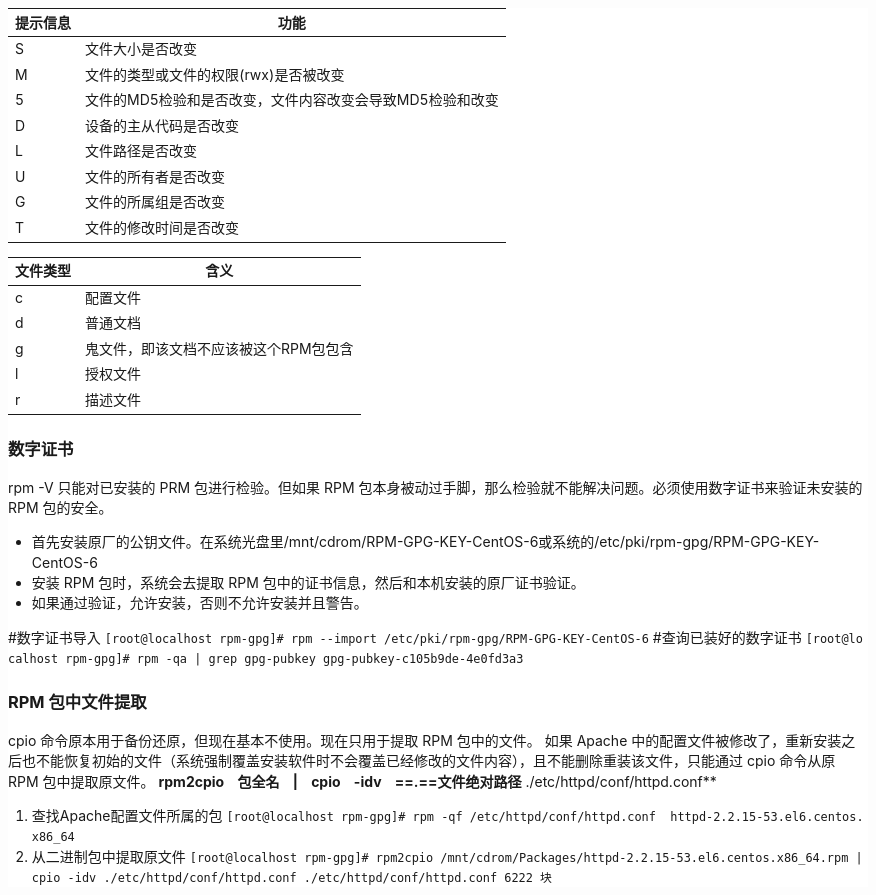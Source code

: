 | 提示信息 | 功能                                                     |
| -------- | -------------------------------------------------------- |
| S        | 文件大小是否改变                                         |
| M        | 文件的类型或文件的权限(rwx)是否被改变                    |
| 5        | 文件的MD5检验和是否改变，文件内容改变会导致MD5检验和改变 |
| D        | 设备的主从代码是否改变                                   |
| L        | 文件路径是否改变                                         |
| U        | 文件的所有者是否改变                                     |
| G        | 文件的所属组是否改变                                     |
| T        | 文件的修改时间是否改变                                   |



| 文件类型 | 含义                                  |
| -------- | ------------------------------------- |
| c        | 配置文件                              |
| d        | 普通文档                              |
| g        | 鬼文件，即该文档不应该被这个RPM包包含 |
| l        | 授权文件                              |
| r        | 描述文件                              |

### 数字证书
rpm -V 只能对已安装的 PRM 包进行检验。但如果 RPM 包本身被动过手脚，那么检验就不能解决问题。必须使用数字证书来验证未安装的 RPM 包的安全。
- 首先安装原厂的公钥文件。在系统光盘里/mnt/cdrom/RPM-GPG-KEY-CentOS-6或系统的/etc/pki/rpm-gpg/RPM-GPG-KEY-CentOS-6
- 安装 RPM 包时，系统会去提取 RPM 包中的证书信息，然后和本机安装的原厂证书验证。
- 如果通过验证，允许安装，否则不允许安装并且警告。

\#数字证书导入
`[root@localhost rpm-gpg]# rpm --import /etc/pki/rpm-gpg/RPM-GPG-KEY-CentOS-6`
\#查询已装好的数字证书
`[root@localhost rpm-gpg]# rpm -qa | grep gpg-pubkey
gpg-pubkey-c105b9de-4e0fd3a3`

### RPM 包中文件提取

cpio 命令原本用于备份还原，但现在基本不使用。现在只用于提取 RPM 包中的文件。
如果 Apache 中的配置文件被修改了，重新安装之后也不能恢复初始的文件（系统强制覆盖安装软件时不会覆盖已经修改的文件内容），且不能删除重装该文件，只能通过 cpio 命令从原 RPM 包中提取原文件。
**rpm2cpio&nbsp;&nbsp;&nbsp;&nbsp;包全名&nbsp;&nbsp;&nbsp;&nbsp;|&nbsp;&nbsp;&nbsp;&nbsp;cpio&nbsp;&nbsp;&nbsp;&nbsp;-idv&nbsp;&nbsp;&nbsp;&nbsp;==.==文件绝对路径**
./etc/httpd/conf/httpd.conf**

1. 查找Apache配置文件所属的包
   `[root@localhost rpm-gpg]# rpm -qf /etc/httpd/conf/httpd.conf 
   httpd-2.2.15-53.el6.centos.x86_64`
2. 从二进制包中提取原文件
`[root@localhost rpm-gpg]# rpm2cpio /mnt/cdrom/Packages/httpd-2.2.15-53.el6.centos.x86_64.rpm | cpio -idv ./etc/httpd/conf/httpd.conf
./etc/httpd/conf/httpd.conf
6222 块`


[^1]: 大部分程序的默认安装位置都一样。